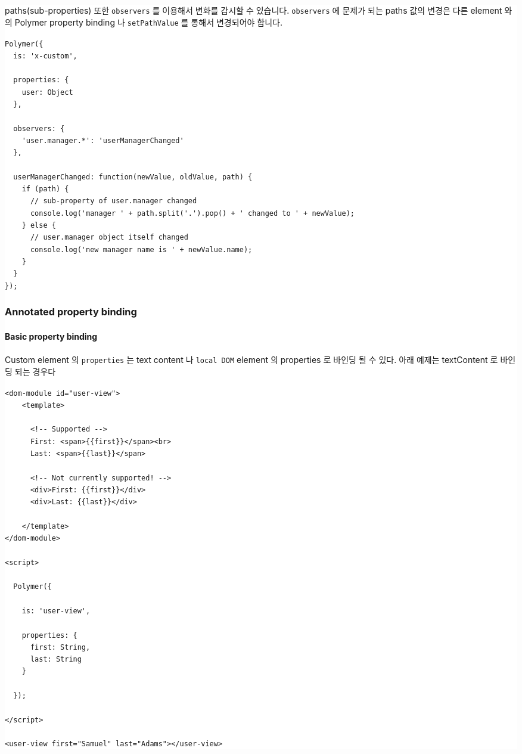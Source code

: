 paths(sub-properties) 또한 `observers` 를 이용해서 변화를 감시할 수 있습니다. `observers` 에 문제가 되는 paths 값의 변경은 다른 element 와의 Polymer property binding 나 `setPathValue` 를 통해서 변경되어야 합니다.

```
Polymer({
  is: 'x-custom',

  properties: {
    user: Object
  },

  observers: {
    'user.manager.*': 'userManagerChanged'
  },

  userManagerChanged: function(newValue, oldValue, path) {
    if (path) {
      // sub-property of user.manager changed
      console.log('manager ' + path.split('.').pop() + ' changed to ' + newValue);
    } else {
      // user.manager object itself changed
      console.log('new manager name is ' + newValue.name);
    }
  }
});
```

### Annotated property binding

#### Basic property binding

Custom element 의 `properties` 는 text content 나 `local DOM` element 의 properties 로 바인딩 될 수 있다. 아래 예제는 textContent 로 바인딩 되는 경우다

```
<dom-module id="user-view">
    <template>

      <!-- Supported -->
      First: <span>{{first}}</span><br>
      Last: <span>{{last}}</span>

      <!-- Not currently supported! -->
      <div>First: {{first}}</div>
      <div>Last: {{last}}</div>

    </template>
</dom-module>

<script>

  Polymer({

    is: 'user-view',

    properties: {
      first: String,
      last: String
    }

  });

</script>

<user-view first="Samuel" last="Adams"></user-view>
```